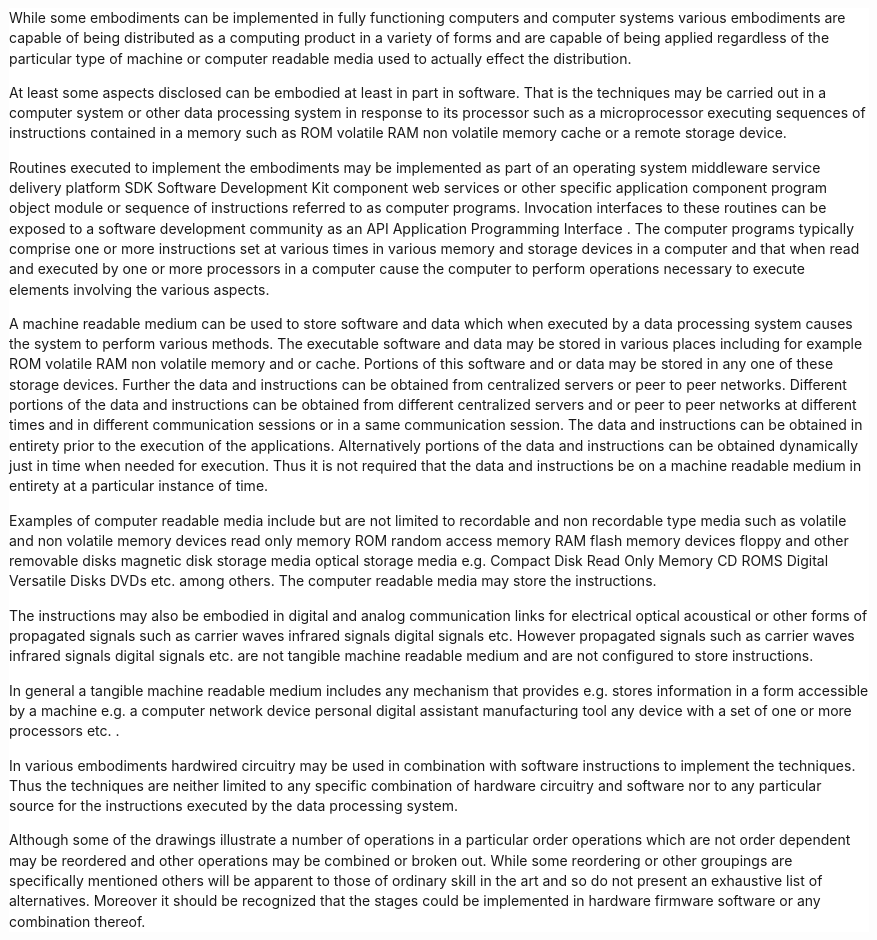 While some embodiments can be implemented in fully functioning computers and computer systems various embodiments are capable of being distributed as a computing product in a variety of forms and are capable of being applied regardless of the particular type of machine or computer readable media used to actually effect the distribution.

At least some aspects disclosed can be embodied at least in part in software. That is the techniques may be carried out in a computer system or other data processing system in response to its processor such as a microprocessor executing sequences of instructions contained in a memory such as ROM volatile RAM non volatile memory cache or a remote storage device.

Routines executed to implement the embodiments may be implemented as part of an operating system middleware service delivery platform SDK Software Development Kit component web services or other specific application component program object module or sequence of instructions referred to as computer programs. Invocation interfaces to these routines can be exposed to a software development community as an API Application Programming Interface . The computer programs typically comprise one or more instructions set at various times in various memory and storage devices in a computer and that when read and executed by one or more processors in a computer cause the computer to perform operations necessary to execute elements involving the various aspects.

A machine readable medium can be used to store software and data which when executed by a data processing system causes the system to perform various methods. The executable software and data may be stored in various places including for example ROM volatile RAM non volatile memory and or cache. Portions of this software and or data may be stored in any one of these storage devices. Further the data and instructions can be obtained from centralized servers or peer to peer networks. Different portions of the data and instructions can be obtained from different centralized servers and or peer to peer networks at different times and in different communication sessions or in a same communication session. The data and instructions can be obtained in entirety prior to the execution of the applications. Alternatively portions of the data and instructions can be obtained dynamically just in time when needed for execution. Thus it is not required that the data and instructions be on a machine readable medium in entirety at a particular instance of time.

Examples of computer readable media include but are not limited to recordable and non recordable type media such as volatile and non volatile memory devices read only memory ROM random access memory RAM flash memory devices floppy and other removable disks magnetic disk storage media optical storage media e.g. Compact Disk Read Only Memory CD ROMS Digital Versatile Disks DVDs etc. among others. The computer readable media may store the instructions.

The instructions may also be embodied in digital and analog communication links for electrical optical acoustical or other forms of propagated signals such as carrier waves infrared signals digital signals etc. However propagated signals such as carrier waves infrared signals digital signals etc. are not tangible machine readable medium and are not configured to store instructions.

In general a tangible machine readable medium includes any mechanism that provides e.g. stores information in a form accessible by a machine e.g. a computer network device personal digital assistant manufacturing tool any device with a set of one or more processors etc. .

In various embodiments hardwired circuitry may be used in combination with software instructions to implement the techniques. Thus the techniques are neither limited to any specific combination of hardware circuitry and software nor to any particular source for the instructions executed by the data processing system.

Although some of the drawings illustrate a number of operations in a particular order operations which are not order dependent may be reordered and other operations may be combined or broken out. While some reordering or other groupings are specifically mentioned others will be apparent to those of ordinary skill in the art and so do not present an exhaustive list of alternatives. Moreover it should be recognized that the stages could be implemented in hardware firmware software or any combination thereof.

